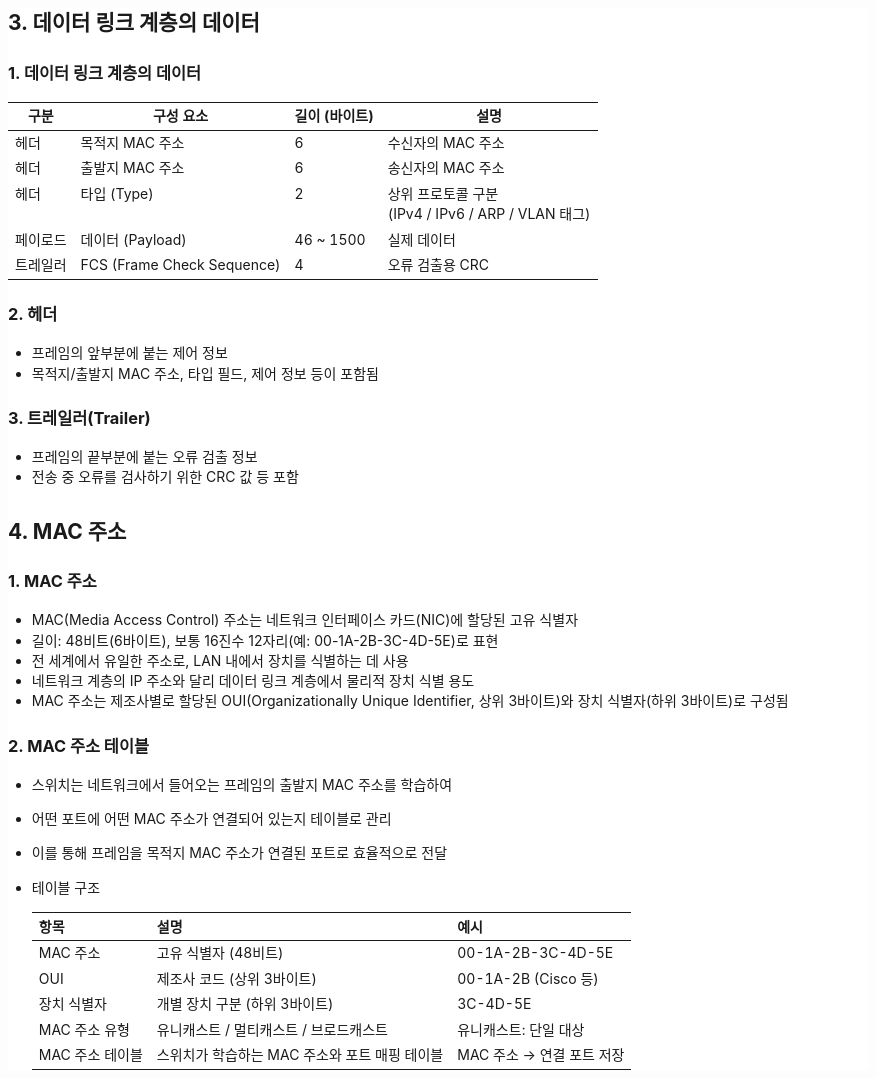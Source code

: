 
## 3. 데이터 링크 계층의 데이터
### 1. 데이터 링크 계층의 데이터
| 구분   | 구성 요소                                       | 길이 (바이트)   | 설명                                          |
| ---- |---------------------------------------------| ---------- |---------------------------------------------|
| 헤더   | 목적지 MAC 주소                                  | 6          | 수신자의 MAC 주소                                 |
| 헤더   | 출발지 MAC 주소                                  | 6          | 송신자의 MAC 주소                                 |
| 헤더   | 타입 (Type) 	| 2          | 상위 프로토콜 구분<br>(IPv4 / IPv6 / ARP / VLAN 태그) |
| 페이로드 | 데이터 (Payload)                               | 46 \~ 1500 | 실제 데이터                                      |
| 트레일러 | FCS (Frame Check Sequence)                  | 4          | 오류 검출용 CRC                                  |

### 2. 헤더
 - 프레임의 앞부분에 붙는 제어 정보
 - 목적지/출발지 MAC 주소, 타입 필드, 제어 정보 등이 포함됨

### 3. 트레일러(Trailer)
 - 프레임의 끝부분에 붙는 오류 검출 정보 
 - 전송 중 오류를 검사하기 위한 CRC 값 등 포함

## 4. MAC 주소
### 1. MAC 주소
 - MAC(Media Access Control) 주소는 네트워크 인터페이스 카드(NIC)에 할당된 고유 식별자
 - 길이: 48비트(6바이트), 보통 16진수 12자리(예: 00-1A-2B-3C-4D-5E)로 표현
 - 전 세계에서 유일한 주소로, LAN 내에서 장치를 식별하는 데 사용
 - 네트워크 계층의 IP 주소와 달리 데이터 링크 계층에서 물리적 장치 식별 용도
 - MAC 주소는 제조사별로 할당된 OUI(Organizationally Unique Identifier, 상위 3바이트)와 장치 식별자(하위 3바이트)로 구성됨

### 2. MAC 주소 테이블
 - 스위치는 네트워크에서 들어오는 프레임의 출발지 MAC 주소를 학습하여
 - 어떤 포트에 어떤 MAC 주소가 연결되어 있는지 테이블로 관리
 - 이를 통해 프레임을 목적지 MAC 주소가 연결된 포트로 효율적으로 전달
 - 테이블 구조
   
   | 항목         | 설명                          | 예시                 |
   | ---------- | --------------------------- | ------------------ |
   | MAC 주소     | 고유 식별자 (48비트)               | 00-1A-2B-3C-4D-5E  |
   | OUI        | 제조사 코드 (상위 3바이트)            | 00-1A-2B (Cisco 등) |
   | 장치 식별자     | 개별 장치 구분 (하위 3바이트)          | 3C-4D-5E           |
   | MAC 주소 유형  | 유니캐스트 / 멀티캐스트 / 브로드캐스트      | 유니캐스트: 단일 대상       |
   | MAC 주소 테이블 | 스위치가 학습하는 MAC 주소와 포트 매핑 테이블 | MAC 주소 → 연결 포트 저장  |

